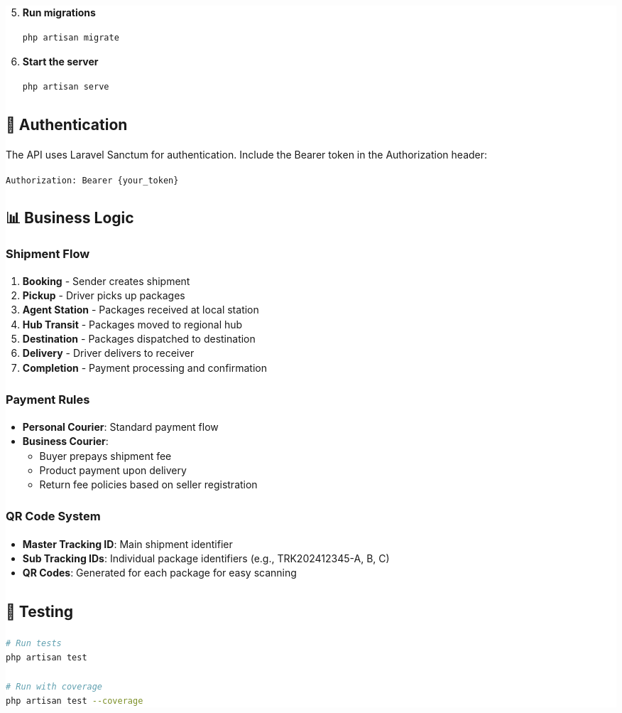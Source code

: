 5. **Run migrations**
   ```bash
   php artisan migrate
   ```

6. **Start the server**
   ```bash
   php artisan serve
   ```

## 🔐 Authentication

The API uses Laravel Sanctum for authentication. Include the Bearer token in the Authorization header:

```
Authorization: Bearer {your_token}
```

## 📊 Business Logic

### Shipment Flow
1. **Booking** - Sender creates shipment
2. **Pickup** - Driver picks up packages
3. **Agent Station** - Packages received at local station
4. **Hub Transit** - Packages moved to regional hub
5. **Destination** - Packages dispatched to destination
6. **Delivery** - Driver delivers to receiver
7. **Completion** - Payment processing and confirmation

### Payment Rules
- **Personal Courier**: Standard payment flow
- **Business Courier**: 
  - Buyer prepays shipment fee
  - Product payment upon delivery
  - Return fee policies based on seller registration

### QR Code System
- **Master Tracking ID**: Main shipment identifier
- **Sub Tracking IDs**: Individual package identifiers (e.g., TRK202412345-A, B, C)
- **QR Codes**: Generated for each package for easy scanning

## 🧪 Testing

```bash
# Run tests
php artisan test

# Run with coverage
php artisan test --coverage
```
